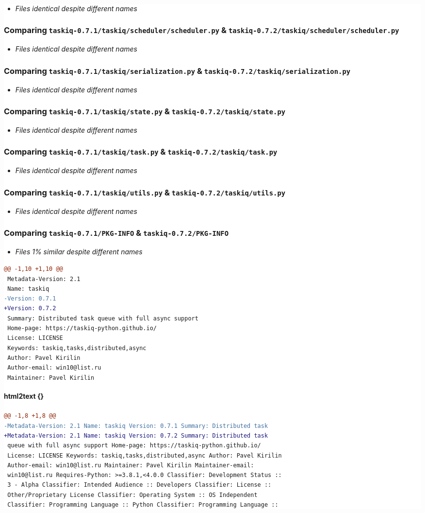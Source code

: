  * *Files identical despite different names*

### Comparing `taskiq-0.7.1/taskiq/scheduler/scheduler.py` & `taskiq-0.7.2/taskiq/scheduler/scheduler.py`

 * *Files identical despite different names*

### Comparing `taskiq-0.7.1/taskiq/serialization.py` & `taskiq-0.7.2/taskiq/serialization.py`

 * *Files identical despite different names*

### Comparing `taskiq-0.7.1/taskiq/state.py` & `taskiq-0.7.2/taskiq/state.py`

 * *Files identical despite different names*

### Comparing `taskiq-0.7.1/taskiq/task.py` & `taskiq-0.7.2/taskiq/task.py`

 * *Files identical despite different names*

### Comparing `taskiq-0.7.1/taskiq/utils.py` & `taskiq-0.7.2/taskiq/utils.py`

 * *Files identical despite different names*

### Comparing `taskiq-0.7.1/PKG-INFO` & `taskiq-0.7.2/PKG-INFO`

 * *Files 1% similar despite different names*

```diff
@@ -1,10 +1,10 @@
 Metadata-Version: 2.1
 Name: taskiq
-Version: 0.7.1
+Version: 0.7.2
 Summary: Distributed task queue with full async support
 Home-page: https://taskiq-python.github.io/
 License: LICENSE
 Keywords: taskiq,tasks,distributed,async
 Author: Pavel Kirilin
 Author-email: win10@list.ru
 Maintainer: Pavel Kirilin
```

#### html2text {}

```diff
@@ -1,8 +1,8 @@
-Metadata-Version: 2.1 Name: taskiq Version: 0.7.1 Summary: Distributed task
+Metadata-Version: 2.1 Name: taskiq Version: 0.7.2 Summary: Distributed task
 queue with full async support Home-page: https://taskiq-python.github.io/
 License: LICENSE Keywords: taskiq,tasks,distributed,async Author: Pavel Kirilin
 Author-email: win10@list.ru Maintainer: Pavel Kirilin Maintainer-email:
 win10@list.ru Requires-Python: >=3.8.1,<4.0.0 Classifier: Development Status ::
 3 - Alpha Classifier: Intended Audience :: Developers Classifier: License ::
 Other/Proprietary License Classifier: Operating System :: OS Independent
 Classifier: Programming Language :: Python Classifier: Programming Language ::
```

